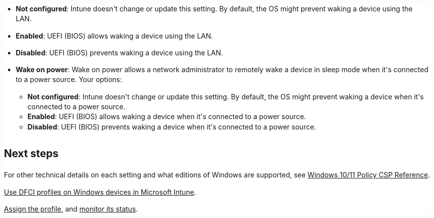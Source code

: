   - **Not configured**: Intune doesn't change or update this setting. By default, the OS might prevent waking a device using the LAN.
  - **Enabled**: UEFI (BIOS) allows waking a device using the LAN.
  - **Disabled**: UEFI (BIOS) prevents waking a device using the LAN.

- **Wake on power**: Wake on power allows a network administrator to remotely wake a device in sleep mode when it's connected to a power source. Your options:

  - **Not configured**: Intune doesn't change or update this setting. By default, the OS might prevent waking a device when it's connected to a power source.
  - **Enabled**: UEFI (BIOS) allows waking a device when it's connected to a power source.
  - **Disabled**: UEFI (BIOS) prevents waking a device when it's connected to a power source.

## Next steps

For other technical details on each setting and what editions of Windows are supported, see [Windows 10/11 Policy CSP Reference](/windows/client-management/mdm/policy-configuration-service-provider).

[Use DFCI profiles on Windows devices in Microsoft Intune](device-firmware-configuration-interface-windows.md).

[Assign the profile](device-profile-assign.md), and [monitor its status](device-profile-monitor.md).
